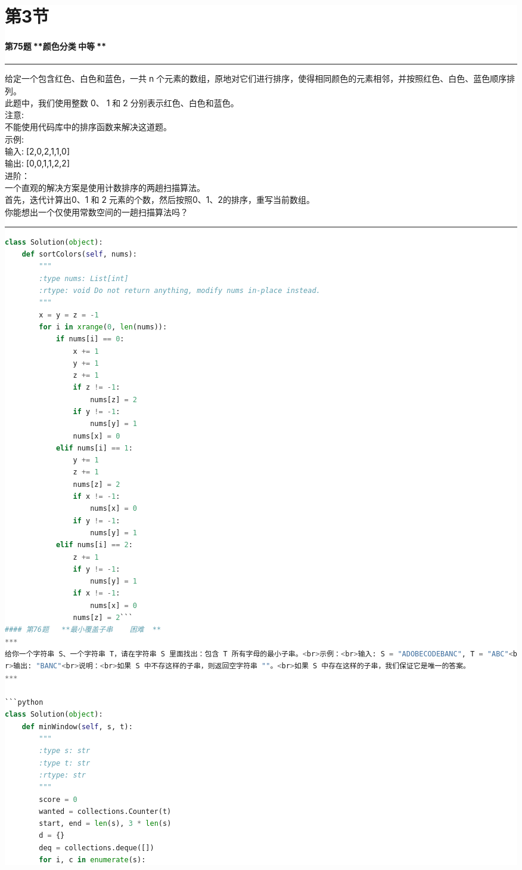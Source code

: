 # 第3节

#### 第75题	**颜色分类	中等	**
***
给定一个包含红色、白色和蓝色，一共 n 个元素的数组，原地对它们进行排序，使得相同颜色的元素相邻，并按照红色、白色、蓝色顺序排列。<br>此题中，我们使用整数 0、 1 和 2 分别表示红色、白色和蓝色。<br>注意:<br>不能使用代码库中的排序函数来解决这道题。<br>示例:<br>输入: [2,0,2,1,1,0]<br>输出: [0,0,1,1,2,2]<br>进阶：<br>一个直观的解决方案是使用计数排序的两趟扫描算法。<br>首先，迭代计算出0、1 和 2 元素的个数，然后按照0、1、2的排序，重写当前数组。<br>你能想出一个仅使用常数空间的一趟扫描算法吗？
***

```python
class Solution(object):
    def sortColors(self, nums):
        """
        :type nums: List[int]
        :rtype: void Do not return anything, modify nums in-place instead.
        """
        x = y = z = -1
        for i in xrange(0, len(nums)):
            if nums[i] == 0:
                x += 1
                y += 1
                z += 1
                if z != -1:
                    nums[z] = 2
                if y != -1:
                    nums[y] = 1
                nums[x] = 0
            elif nums[i] == 1:
                y += 1
                z += 1
                nums[z] = 2
                if x != -1:
                    nums[x] = 0
                if y != -1:
                    nums[y] = 1
            elif nums[i] == 2:
                z += 1
                if y != -1:
                    nums[y] = 1
                if x != -1:
                    nums[x] = 0
                nums[z] = 2```
#### 第76题	**最小覆盖子串	困难	**
***
给你一个字符串 S、一个字符串 T，请在字符串 S 里面找出：包含 T 所有字母的最小子串。<br>示例：<br>输入: S = "ADOBECODEBANC", T = "ABC"<br>输出: "BANC"<br>说明：<br>如果 S 中不存这样的子串，则返回空字符串 ""。<br>如果 S 中存在这样的子串，我们保证它是唯一的答案。
***

```python
class Solution(object):
    def minWindow(self, s, t):
        """
        :type s: str
        :type t: str
        :rtype: str
        """
        score = 0
        wanted = collections.Counter(t)
        start, end = len(s), 3 * len(s)
        d = {}
        deq = collections.deque([])
        for i, c in enumerate(s):
```